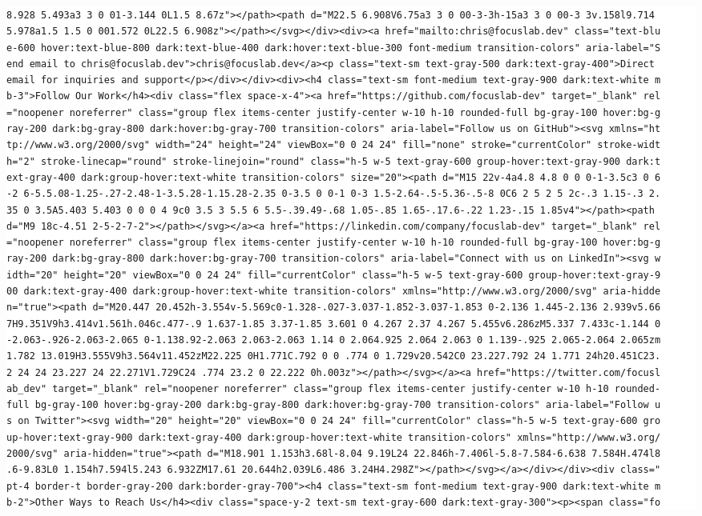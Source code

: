 ```
8.928 5.493a3 3 0 01-3.144 0L1.5 8.67z"></path><path d="M22.5 6.908V6.75a3 3 0 00-3-3h-15a3 3 0 00-3 3v.158l9.714
5.978a1.5 1.5 0 001.572 0L22.5 6.908z"></path></svg></div><div><a href="mailto:chris@focuslab.dev" class="text-blu
e-600 hover:text-blue-800 dark:text-blue-400 dark:hover:text-blue-300 font-medium transition-colors" aria-label="S
end email to chris@focuslab.dev">chris@focuslab.dev</a><p class="text-sm text-gray-500 dark:text-gray-400">Direct
email for inquiries and support</p></div></div><div><h4 class="text-sm font-medium text-gray-900 dark:text-white m
b-3">Follow Our Work</h4><div class="flex space-x-4"><a href="https://github.com/focuslab-dev" target="_blank" rel
="noopener noreferrer" class="group flex items-center justify-center w-10 h-10 rounded-full bg-gray-100 hover:bg-g
ray-200 dark:bg-gray-800 dark:hover:bg-gray-700 transition-colors" aria-label="Follow us on GitHub"><svg xmlns="ht
tp://www.w3.org/2000/svg" width="24" height="24" viewBox="0 0 24 24" fill="none" stroke="currentColor" stroke-widt
h="2" stroke-linecap="round" stroke-linejoin="round" class="h-5 w-5 text-gray-600 group-hover:text-gray-900 dark:t
ext-gray-400 dark:group-hover:text-white transition-colors" size="20"><path d="M15 22v-4a4.8 4.8 0 0 0-1-3.5c3 0 6
-2 6-5.5.08-1.25-.27-2.48-1-3.5.28-1.15.28-2.35 0-3.5 0 0-1 0-3 1.5-2.64-.5-5.36-.5-8 0C6 2 5 2 5 2c-.3 1.15-.3 2.
35 0 3.5A5.403 5.403 0 0 0 4 9c0 3.5 3 5.5 6 5.5-.39.49-.68 1.05-.85 1.65-.17.6-.22 1.23-.15 1.85v4"></path><path
d="M9 18c-4.51 2-5-2-7-2"></path></svg></a><a href="https://linkedin.com/company/focuslab-dev" target="_blank" rel
="noopener noreferrer" class="group flex items-center justify-center w-10 h-10 rounded-full bg-gray-100 hover:bg-g
ray-200 dark:bg-gray-800 dark:hover:bg-gray-700 transition-colors" aria-label="Connect with us on LinkedIn"><svg w
idth="20" height="20" viewBox="0 0 24 24" fill="currentColor" class="h-5 w-5 text-gray-600 group-hover:text-gray-9
00 dark:text-gray-400 dark:group-hover:text-white transition-colors" xmlns="http://www.w3.org/2000/svg" aria-hidde
n="true"><path d="M20.447 20.452h-3.554v-5.569c0-1.328-.027-3.037-1.852-3.037-1.853 0-2.136 1.445-2.136 2.939v5.66
7H9.351V9h3.414v1.561h.046c.477-.9 1.637-1.85 3.37-1.85 3.601 0 4.267 2.37 4.267 5.455v6.286zM5.337 7.433c-1.144 0
-2.063-.926-2.063-2.065 0-1.138.92-2.063 2.063-2.063 1.14 0 2.064.925 2.064 2.063 0 1.139-.925 2.065-2.064 2.065zm
1.782 13.019H3.555V9h3.564v11.452zM22.225 0H1.771C.792 0 0 .774 0 1.729v20.542C0 23.227.792 24 1.771 24h20.451C23.
2 24 24 23.227 24 22.271V1.729C24 .774 23.2 0 22.222 0h.003z"></path></svg></a><a href="https://twitter.com/focusl
ab_dev" target="_blank" rel="noopener noreferrer" class="group flex items-center justify-center w-10 h-10 rounded-
full bg-gray-100 hover:bg-gray-200 dark:bg-gray-800 dark:hover:bg-gray-700 transition-colors" aria-label="Follow u
s on Twitter"><svg width="20" height="20" viewBox="0 0 24 24" fill="currentColor" class="h-5 w-5 text-gray-600 gro
up-hover:text-gray-900 dark:text-gray-400 dark:group-hover:text-white transition-colors" xmlns="http://www.w3.org/
2000/svg" aria-hidden="true"><path d="M18.901 1.153h3.68l-8.04 9.19L24 22.846h-7.406l-5.8-7.584-6.638 7.584H.474l8
.6-9.83L0 1.154h7.594l5.243 6.932ZM17.61 20.644h2.039L6.486 3.24H4.298Z"></path></svg></a></div></div><div class="
pt-4 border-t border-gray-200 dark:border-gray-700"><h4 class="text-sm font-medium text-gray-900 dark:text-white m
b-2">Other Ways to Reach Us</h4><div class="space-y-2 text-sm text-gray-600 dark:text-gray-300"><p><span class="fo
```